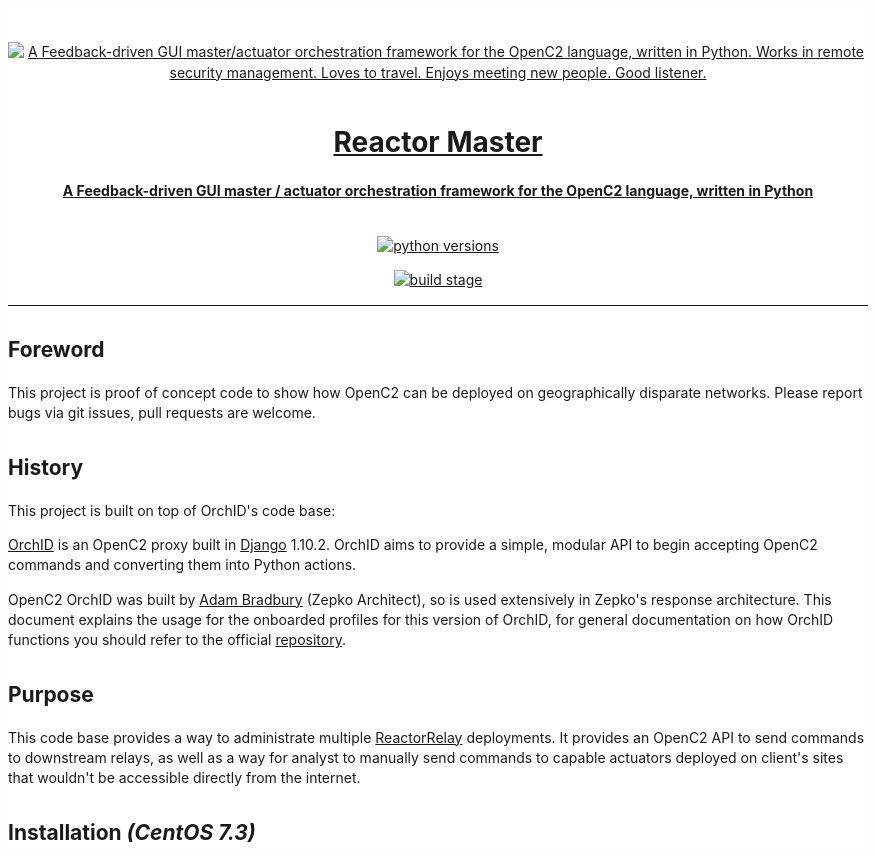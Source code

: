 <div align="center">

  <br />

  <a align="center" href=""> <img height="300" width="500" src="https://user-images.githubusercontent.com/18141485/28209680-78d39b40-688b-11e7-983b-be5b76c897a2.gif" alt="A Feedback-driven GUI master/actuator orchestration framework for the OpenC2 language, written in Python. Works in remote security management. Loves to travel. Enjoys meeting new people. Good listener."/>

  <h1 align="center">Reactor Master</h1>
  
  <strong>A Feedback-driven GUI master / actuator orchestration framework for the OpenC2 language, written in Python</strong>
  
</div>

<br />

<div align="center">
  <a href=""> <img src="https://img.shields.io/badge/python-2.7-blue.svg?style=flat-square" alt="python versions" />
  </a>
  
  <a href=""> <img src="https://img.shields.io/badge/stage-dev-yellow.svg?style=flat-square" alt="build stage" />
  </a>
</div>    

---

## Foreword

This project is proof of concept code to show how OpenC2 can be deployed on geographically disparate networks. Please report bugs via git issues, pull requests are welcome.


## History

This project is built on top of OrchID's code base: 

[OrchID](https://github.com/OpenC2-org/OrchID) is an OpenC2 proxy built in [Django](https://www.djangoproject.com/) 1.10.2. OrchID aims to provide a simple, modular API to begin accepting OpenC2 commands and converting them into Python actions.

OpenC2 OrchID was built by [Adam Bradbury](#creator) (Zepko Architect), so is used extensively in Zepko's response architecture. This document explains the usage for the onboarded profiles for this version of OrchID, for general documentation on how OrchID functions you should refer to the official [repository](https://github.com/OpenC2-org/OrchID).


## Purpose

This code base provides a way to administrate multiple [ReactorRelay](https://github.com/OpenC2-org/ReactorRelay) deployments. It provides an OpenC2 API to send commands to downstream relays, as well as a way for analyst to manually send commands to capable actuators deployed on client's sites that wouldn't be accessible directly from the internet.


## Installation _(CentOS 7.3)_
